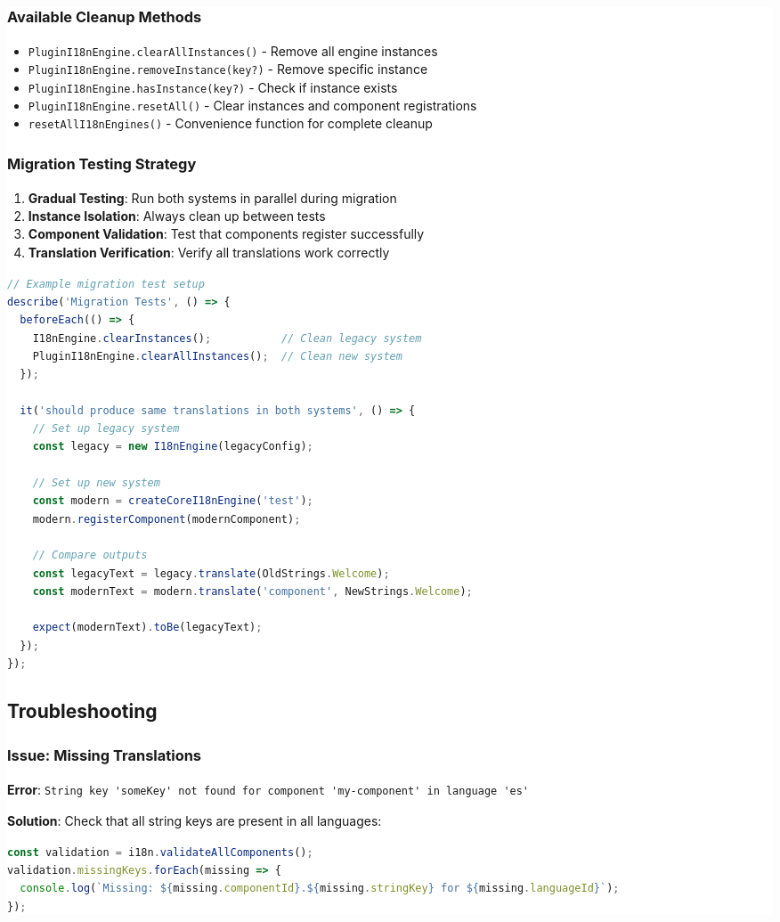 ### Available Cleanup Methods

- `PluginI18nEngine.clearAllInstances()` - Remove all engine instances
- `PluginI18nEngine.removeInstance(key?)` - Remove specific instance
- `PluginI18nEngine.hasInstance(key?)` - Check if instance exists
- `PluginI18nEngine.resetAll()` - Clear instances and component registrations
- `resetAllI18nEngines()` - Convenience function for complete cleanup

### Migration Testing Strategy

1. **Gradual Testing**: Run both systems in parallel during migration
2. **Instance Isolation**: Always clean up between tests
3. **Component Validation**: Test that components register successfully
4. **Translation Verification**: Verify all translations work correctly

```typescript
// Example migration test setup
describe('Migration Tests', () => {
  beforeEach(() => {
    I18nEngine.clearInstances();           // Clean legacy system
    PluginI18nEngine.clearAllInstances();  // Clean new system
  });

  it('should produce same translations in both systems', () => {
    // Set up legacy system
    const legacy = new I18nEngine(legacyConfig);
    
    // Set up new system
    const modern = createCoreI18nEngine('test');
    modern.registerComponent(modernComponent);
    
    // Compare outputs
    const legacyText = legacy.translate(OldStrings.Welcome);
    const modernText = modern.translate('component', NewStrings.Welcome);
    
    expect(modernText).toBe(legacyText);
  });
});
```

## Troubleshooting

### Issue: Missing Translations

**Error**: `String key 'someKey' not found for component 'my-component' in language 'es'`

**Solution**: Check that all string keys are present in all languages:

```typescript
const validation = i18n.validateAllComponents();
validation.missingKeys.forEach(missing => {
  console.log(`Missing: ${missing.componentId}.${missing.stringKey} for ${missing.languageId}`);
});
```
